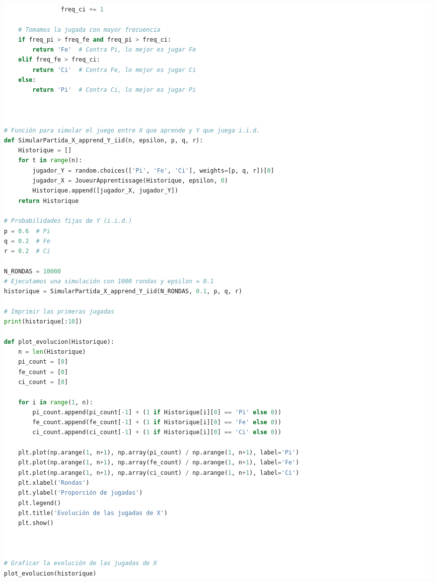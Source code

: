 ```python
                freq_ci += 1

    # Tomamos la jugada con mayor frecuencia
    if freq_pi > freq_fe and freq_pi > freq_ci:
        return 'Fe'  # Contra Pi, lo mejor es jugar Fe
    elif freq_fe > freq_ci:
        return 'Ci'  # Contra Fe, lo mejor es jugar Ci
    else:
        return 'Pi'  # Contra Ci, lo mejor es jugar Pi



# Función para simular el juego entre X que aprende y Y que juega i.i.d.
def SimularPartida_X_apprend_Y_iid(n, epsilon, p, q, r):
    Historique = []
    for t in range(n):
        jugador_Y = random.choices(['Pi', 'Fe', 'Ci'], weights=[p, q, r])[0]
        jugador_X = JoueurApprentissage(Historique, epsilon, 0)
        Historique.append([jugador_X, jugador_Y])
    return Historique

# Probabilidades fijas de Y (i.i.d.)
p = 0.6  # Pi
q = 0.2  # Fe
r = 0.2  # Ci

N_RONDAS = 10000
# Ejecutamos una simulación con 1000 rondas y epsilon = 0.1
historique = SimularPartida_X_apprend_Y_iid(N_RONDAS, 0.1, p, q, r)

# Imprimir las primeras jugadas
print(historique[:10])

def plot_evolucion(Historique):
    n = len(Historique)
    pi_count = [0]
    fe_count = [0]
    ci_count = [0]

    for i in range(1, n):
        pi_count.append(pi_count[-1] + (1 if Historique[i][0] == 'Pi' else 0))
        fe_count.append(fe_count[-1] + (1 if Historique[i][0] == 'Fe' else 0))
        ci_count.append(ci_count[-1] + (1 if Historique[i][0] == 'Ci' else 0))

    plt.plot(np.arange(1, n+1), np.array(pi_count) / np.arange(1, n+1), label='Pi')
    plt.plot(np.arange(1, n+1), np.array(fe_count) / np.arange(1, n+1), label='Fe')
    plt.plot(np.arange(1, n+1), np.array(ci_count) / np.arange(1, n+1), label='Ci')
    plt.xlabel('Rondas')
    plt.ylabel('Proporción de jugadas')
    plt.legend()
    plt.title('Evolución de las jugadas de X')
    plt.show()



# Graficar la evolución de las jugadas de X
plot_evolucion(historique)
```
